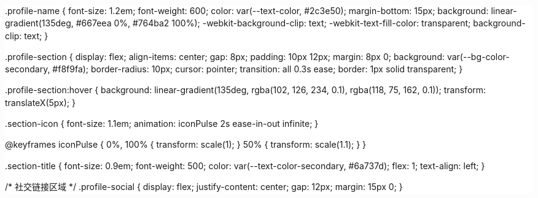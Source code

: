 .profile-name {
  font-size: 1.2em;
  font-weight: 600;
  color: var(--text-color, #2c3e50);
  margin-bottom: 15px;
  background: linear-gradient(135deg, #667eea 0%, #764ba2 100%);
  -webkit-background-clip: text;
  -webkit-text-fill-color: transparent;
  background-clip: text;
}

.profile-section {
  display: flex;
  align-items: center;
  gap: 8px;
  padding: 10px 12px;
  margin: 8px 0;
  background: var(--bg-color-secondary, #f8f9fa);
  border-radius: 10px;
  cursor: pointer;
  transition: all 0.3s ease;
  border: 1px solid transparent;
}

.profile-section:hover {
  background: linear-gradient(135deg, rgba(102, 126, 234, 0.1), rgba(118, 75, 162, 0.1));
  transform: translateX(5px);
}

.section-icon {
  font-size: 1.1em;
  animation: iconPulse 2s ease-in-out infinite;
}

@keyframes iconPulse {
  0%, 100% {
    transform: scale(1);
  }
  50% {
    transform: scale(1.1);
  }
}

.section-title {
  font-size: 0.9em;
  font-weight: 500;
  color: var(--text-color-secondary, #6a737d);
  flex: 1;
  text-align: left;
}

/* 社交链接区域 */
.profile-social {
  display: flex;
  justify-content: center;
  gap: 12px;
  margin: 15px 0;
}
